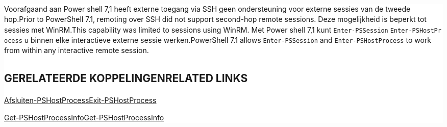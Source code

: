 <span data-ttu-id="e90c2-161">Voorafgaand aan Power shell 7,1 heeft externe toegang via SSH geen ondersteuning voor externe sessies van de tweede hop.</span><span class="sxs-lookup"><span data-stu-id="e90c2-161">Prior to PowerShell 7.1, remoting over SSH did not support second-hop remote sessions.</span></span> <span data-ttu-id="e90c2-162">Deze mogelijkheid is beperkt tot sessies met WinRM.</span><span class="sxs-lookup"><span data-stu-id="e90c2-162">This capability was limited to sessions using WinRM.</span></span> <span data-ttu-id="e90c2-163">Met Power shell 7,1 kunt `Enter-PSSession` `Enter-PSHostProcess` u binnen elke interactieve externe sessie werken.</span><span class="sxs-lookup"><span data-stu-id="e90c2-163">PowerShell 7.1 allows `Enter-PSSession` and `Enter-PSHostProcess` to work from within any interactive remote session.</span></span>

## <span data-ttu-id="e90c2-164">GERELATEERDE KOPPELINGEN</span><span class="sxs-lookup"><span data-stu-id="e90c2-164">RELATED LINKS</span></span>

[<span data-ttu-id="e90c2-165">Afsluiten-PSHostProcess</span><span class="sxs-lookup"><span data-stu-id="e90c2-165">Exit-PSHostProcess</span></span>](Exit-PSHostProcess.md)

[<span data-ttu-id="e90c2-166">Get-PSHostProcessInfo</span><span class="sxs-lookup"><span data-stu-id="e90c2-166">Get-PSHostProcessInfo</span></span>](Get-PSHostProcessInfo.md)

